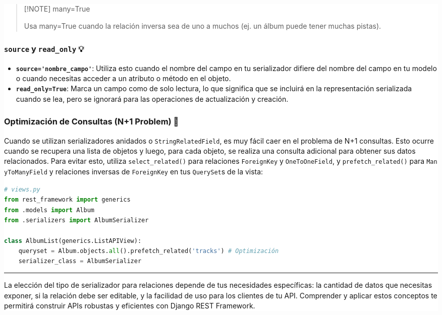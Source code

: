 ```python
```

> [!NOTE] many=True
> 
> Usa many=True cuando la relación inversa sea de uno a muchos (ej. un álbum puede tener muchas pistas).
### `source` y `read_only` 💡
- **`source='nombre_campo'`**: Utiliza esto cuando el nombre del campo en tu serializador difiere del nombre del campo en tu modelo o cuando necesitas acceder a un atributo o método en el objeto.
- **`read_only=True`**: Marca un campo como de solo lectura, lo que significa que se incluirá en la representación serializada cuando se lea, pero se ignorará para las operaciones de actualización y creación.
### Optimización de Consultas (N+1 Problem) 🚀
Cuando se utilizan serializadores anidados o `StringRelatedField`, es muy fácil caer en el problema de N+1 consultas. Esto ocurre cuando se recupera una lista de objetos y luego, para cada objeto, se realiza una consulta adicional para obtener sus datos relacionados.
Para evitar esto, utiliza `select_related()` para relaciones `ForeignKey` y `OneToOneField`, y `prefetch_related()` para `ManyToManyField` y relaciones inversas de `ForeignKey` en tus `QuerySet`s de la vista:
```python
# views.py
from rest_framework import generics
from .models import Album
from .serializers import AlbumSerializer

class AlbumList(generics.ListAPIView):
    queryset = Album.objects.all().prefetch_related('tracks') # Optimización
    serializer_class = AlbumSerializer
```

---

La elección del tipo de serializador para relaciones depende de tus necesidades específicas: la cantidad de datos que necesitas exponer, si la relación debe ser editable, y la facilidad de uso para los clientes de tu API. Comprender y aplicar estos conceptos te permitirá construir APIs robustas y eficientes con Django REST Framework.